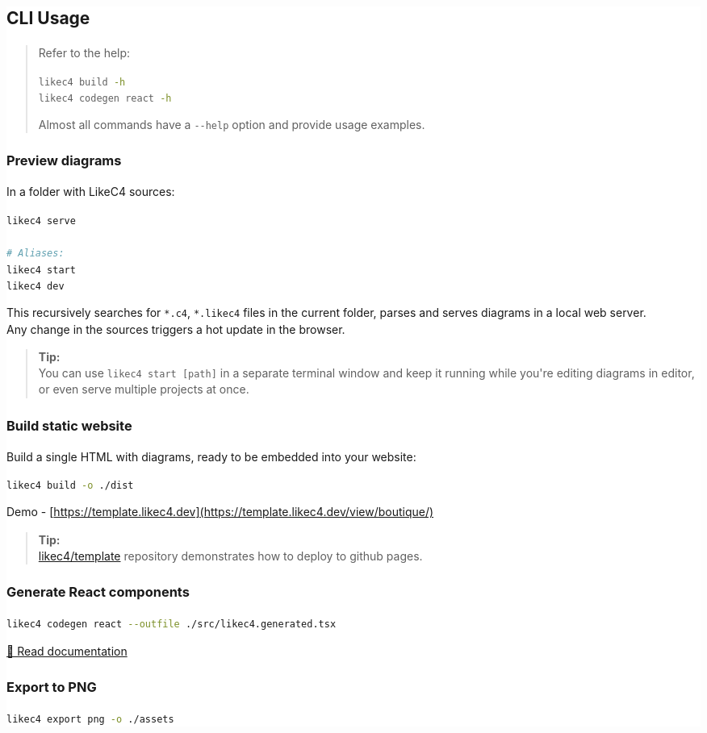 ## CLI Usage

> Refer to the help:
>
> ```sh
> likec4 build -h
> likec4 codegen react -h
> ```
>
> Almost all commands have a `--help` option and provide usage examples.

### Preview diagrams

In a folder with LikeC4 sources:

```sh
likec4 serve

# Aliases:
likec4 start
likec4 dev
```

This recursively searches for `*.c4`, `*.likec4` files in the current folder, parses and serves diagrams in a local web server.\
Any change in the sources triggers a hot update in the browser.

> **Tip:**\
> You can use `likec4 start [path]` in a separate terminal window and keep it running while you're editing diagrams in editor, or even serve multiple projects at once.

### Build static website

Build a single HTML with diagrams, ready to be embedded into your website:

```sh
likec4 build -o ./dist
```

Demo - [https://template.likec4.dev](https://template.likec4.dev/view/boutique/)

> **Tip:**\
> [likec4/template](https://github.com/likec4/template) repository demonstrates how to deploy to github pages.

### Generate React components

```sh
likec4 codegen react --outfile ./src/likec4.generated.tsx
```

[📖 Read documentation](https://likec4.dev/tooling/code-generation/react/)

### Export to PNG

```sh
likec4 export png -o ./assets
```
